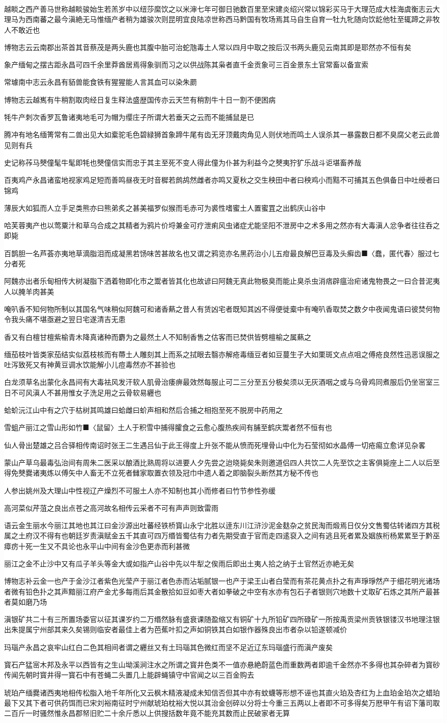 越睒之西产善马世称越睒骏始生若羔岁中以纽莎縻饮之以米渖七年可御日驰数百里至宋建炎绍兴常以锦彩买马于大理范成大桂海虞衡志云大理马为西南蕃之最今滇絶无马惟缅产者稍为雄骏次则昆明宜良陆凉世称西马黔国有牧场焉其马自生自育一牡九牝随向饮龁他牡至辄蹄之非牧人不敢近也

博物志云云南郡出茶首其音蔡茂是两头鹿也其腹中胎可治蛇虺毒土人常以四月中取之按后汉书两头鹿见云南其即是耶然亦不恒有矣

象产缅甸之摆古距永昌可四千余里莽酋居焉得象驯而习之以供战陈其枭者直千金贡象可三百金景东土官常畜以备宣索

常璩南中志云永昌有貊兽能食铁有猩猩能人言其血可以染朱罽

博物志云越嶲有牛稍割取肉经日复生释法盛歴国传亦云天竺有稍割牛十日一割不便困病

牦牛产刺次香罗瓦鲁诸夷地毛可为帽为缨庄子所谓大若垂天之云而不能捕鼠是已

腾冲有地名缅箐常有二兽出见大如槖驼毛色碧緑狮首象蹄牛尾有齿无牙顶戴肉角见人则伏地而鸣土人误杀其一暴露数日都不臭腐父老云此兽见则有兵

史记称莋马僰僮髦牛髦即牦也僰僮信实而忠于其主至死不变人得此僮为仆甚为利益今之僰夷狞犷乐战斗讵堪畜养哉

百夷鸡产永昌诸蛮地视家鸡足短而善鸣昼夜无时音穉若鹧鸪然雌者亦鸣又夏秋之交生秧田中者曰秧鸡小而黠不可捕其五色俱备日中吐绶者曰锦鸡

薄辰大如狐而人立手足类熊亦曰熊弟炙之甚美福罗似猴而毛赤可为裘性嗜蜜土人置蜜罝之出鹤庆山谷中

哈芙蓉夷产也以莺粟汁和草乌合成之其精者为鸦片价埒兼金可疗泄痢风虫诸症尤能坚阳不泄房中之术多用之然亦有大毒滇人忿争者往往呑之即毙

百鹊胆一名芦荟亦夷地草滴脂泪而成凝黑若饧味苦甚故名也又谓之鸦览亦名黑药治小儿五疳最良解巴豆毒及头癣齿■〈蠢，匿代春〉服过七分者死

阿魏亦出者乐甸相传大树凝脂下洒着物即化市之鬻者皆其化也故谚曰阿魏无真此物极臭而能止臭杀虫消痞辟瘟治疟诸鬼物畏之一曰合昔泥夷人以腌羊肉甚美

唵叭香不知何物所制以其国名气味稍似阿魏可和诸香爇之昔人有赁凶宅者既知其凶不得便徙槖中有唵叭香取焚之数夕中夜闻鬼语曰彼焚何物令我头痛不堪亟避之翌日宅遂清吉无患

香又有白檀甘檀紫榆青木降真诸种而麝为之最然土人不知制香售之估客而已焚供皆劈檀榆之属爇之

缅茄枝叶皆类家茄结实似荔枝核而有蔕土人雕刻其上而系之拭眼去翳亦解疮毒缅豆者如豆蔓生子大如栗斑文点点咀之傅疮良然性迅恶误服之吐泻致死又有神黄豆调水饮能解小儿痘毒然亦不甚验也

白龙须草名出蒙化永昌间有大毒袪风发汗软人肌骨治痿痹最效然每服止可二三分至五分极矣须以无灰酒咽之或与乌骨鸡同煮服后仍坐宻室三日不可风滇人不甚用惟女子洗足用之云骨软易纒也

蛤蚧沅江山中有之穴于枯树其鸣雄曰蛤雌曰蚧声相和然后合捕之相抱至死不脱房中药用之

雪蛆产丽江之雪山形如竹■〈鼠留〉土人于积雪中捕得臛食之云愈心腹热疾间有脯至鹤庆鬻者然不恒有也

仙人骨出楚雄之吕合驿相传南诏时张王二生遇吕仙于此王得度上升张不能从愤而死埋骨山中化为石莹彻如水晶傅一切疮痬立愈详见杂畧

蒙山产草乌最毒弘治间有周朱二医采以酿酒比熟周将以进要人夕先尝之迨晓毙矣朱则邀道侣四人共饮二人先至饮之主客俱毙座上二人以后至得免僰爨诸夷炼以傅矢中人畜无不立死者雠家取置衣领及冠巾中遗人着之即脑裂头断然其方秘不传也

人参出姚州及大理山中性视辽产燥烈不可服土人亦不知制也其小而修者曰竹节参性弥缓

高河菜似芹菹之良出点苍之高河故名相传云采者不可有声声则致雷雨

语云金生丽水今丽江其地也其江曰金沙源出吐蕃经铁桥寳山永宁北胜以逹东川江浒沙泥金麸杂之贫民淘而煅焉日仅分文售蜀估转诸四方其税属之土府汉不得有也朝廷岁责滇赋金五千其直可四万缗皆蜀估有力者先期受直于官而走四逺裒入之间有逃且死者累及姻族桁杨累累至于黔巫瘴疠十死一生又不具论也永平山中间有金沙色更赤而利甚微

丽江之金不止沙中又有瓜子羊头等金大或如指产山谷中先以牛犁之俟雨后即出土夷人拾之纳于土官然近亦絶无矣

博物志补云金一也产于金沙江者紫色光莹产于丽江者色赤而沾垢腻银一也产于梁王山者白莹而有茶花黄点扑之有声琤琤然产于细花明光诸场者微有铅色扑之其声黯丽江府产金尤多每雨后其金散拾如豆如枣大者如拳破之中空有水亦有包石子者银则穴地数十丈取矿石炼之其所产最甚者莫如磨乃场

滇银矿共二十有三所置场委官以征其课岁约二万缗然脉有盛衰课随盈缩又有铜矿十九所铅矿四所碌矿一所按禹贡梁州贡铁银镂汉书地理注银出朱提属宁州部其来久矣锡则临安者最佳上者为芭蕉叶扣之声如铜铁其白如银作器殊良出市者杂以铅遂顿减价

玛瑙产永昌之哀牢山红白二色其相间者谓之纒丝又有土玛瑙其色微红而坚不足近辽东玛瑙盛行而滇产废矣

寳石产猛宻木邦及永平以西皆有之生山坳溪涧注水之所谓之寳井色类不一值亦悬絶蔚蓝色而重数两者即逾千金然亦不多得也其杂碎者为寳砂传闻先朝时寳井得一寳石中有苍蝇二头置几上能辟蝇镇守中官闻之以三百金购去

琥珀产缅爨诸西夷地相传松脂入地千年所化又云枫木精液凝成未知信否但其中亦有蚊蠛等形想不诬也其直火珀及杏红为上血珀金珀次之蜡珀最下又其下者可供药饵而已宋刘裕南征时宁州献琥珀枕裕大悦以其治金创碎以分将士今重三五两以上者即不可多得矣万厯甲午有诏下藩司取二百斤一时骚然惟永昌郡帑旧贮二十余斤悉以上供搜括数年竟不能充其数而止民破家者无算
